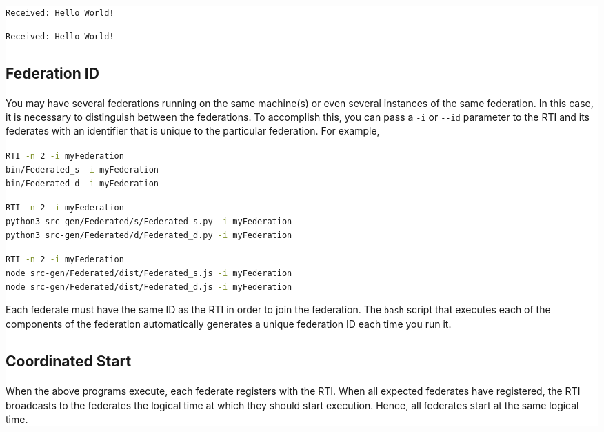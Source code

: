```
Received: Hello World!
```

</div>

<div class="lf-ts">

```
Received: Hello World!
```

</div>

## Federation ID

You may have several federations running on the same machine(s) or even several instances of the same federation. In this case, it is necessary to distinguish between the federations. To accomplish this, you can pass a `-i` or `--id` parameter to the RTI and its federates with an identifier that is unique to the particular federation. For example,

<div class="lf-c">

```sh
RTI -n 2 -i myFederation
bin/Federated_s -i myFederation
bin/Federated_d -i myFederation
```

</div>

<div class="lf-py">

```sh
RTI -n 2 -i myFederation
python3 src-gen/Federated/s/Federated_s.py -i myFederation
python3 src-gen/Federated/d/Federated_d.py -i myFederation
```

</div>

<div class="lf-ts">

```sh
RTI -n 2 -i myFederation
node src-gen/Federated/dist/Federated_s.js -i myFederation
node src-gen/Federated/dist/Federated_d.js -i myFederation
```

</div>

Each federate must have the same ID as the RTI in order to join the federation.
The `bash` script that executes each of the components of the federation automatically generates a unique federation ID each time you run it.

## Coordinated Start

When the above programs execute, each federate registers with the RTI. When all expected federates have registered, the RTI broadcasts to the federates the logical time at which they should start execution. Hence, all federates start at the same logical time.
